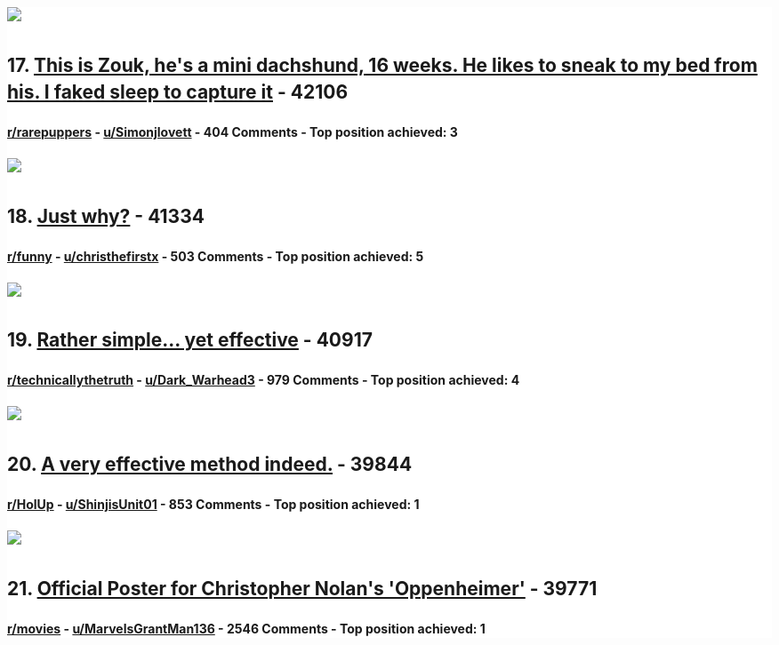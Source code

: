 <a href="https://i.redd.it/x9qwhsjx80d91.jpg"><img src="https://b.thumbs.redditmedia.com/zYv2Tx4QyDJKmRGXTQa9n47dB4fEUsWIC4NboxNi2MQ.jpg"></img></a>

## 17. [This is Zouk, he's a mini dachshund, 16 weeks. He likes to sneak to my bed from his. I faked sleep to capture it](http://reddit.com/r/rarepuppers/comments/w4ls9h/this_is_zouk_hes_a_mini_dachshund_16_weeks_he/) - 42106
#### [r/rarepuppers](http://reddit.com/r/rarepuppers) - [u/Simonjlovett](http://reddit.com/u/Simonjlovett) - 404 Comments - Top position achieved: 3

<a href="https://v.redd.it/xx2ex0b0dyc91"><img src="https://a.thumbs.redditmedia.com/zypEBLReYckXU-eouzH8EGvb68h7zpHGkNC4cPWmqL4.jpg"></img></a>

## 18. [Just why?](http://reddit.com/r/funny/comments/w4jpnn/just_why/) - 41334
#### [r/funny](http://reddit.com/r/funny) - [u/christhefirstx](http://reddit.com/u/christhefirstx) - 503 Comments - Top position achieved: 5

<a href="https://i.imgur.com/lE1OJOS.jpg"><img src="https://a.thumbs.redditmedia.com/XSPDGAAWXyBQQL6otti6Hk1B9iVRGNz7Jew7mI4aSE8.jpg"></img></a>

## 19. [Rather simple... yet effective](http://reddit.com/r/technicallythetruth/comments/w4bwy8/rather_simple_yet_effective/) - 40917
#### [r/technicallythetruth](http://reddit.com/r/technicallythetruth) - [u/Dark_Warhead3](http://reddit.com/u/Dark_Warhead3) - 979 Comments - Top position achieved: 4

<a href="https://i.redd.it/qut7q6mq0wc91.png"><img src="https://b.thumbs.redditmedia.com/QoxmiSsmlhLu8hyrvMjX_1ImTp18MjnBX-pvSYucCGw.jpg"></img></a>

## 20. [A very effective method indeed.](http://reddit.com/r/HolUp/comments/w495cm/a_very_effective_method_indeed/) - 39844
#### [r/HolUp](http://reddit.com/r/HolUp) - [u/ShinjisUnit01](http://reddit.com/u/ShinjisUnit01) - 853 Comments - Top position achieved: 1

<a href="https://i.redd.it/m5y5xe5r5vc91.png"><img src="https://b.thumbs.redditmedia.com/ODA3PXtl1svQYra3YahgG-dlY7D8MYuScM8ucPTjVlM.jpg"></img></a>

## 21. [Official Poster for Christopher Nolan's 'Oppenheimer'](http://reddit.com/r/movies/comments/w4eg97/official_poster_for_christopher_nolans_oppenheimer/) - 39771
#### [r/movies](http://reddit.com/r/movies) - [u/MarvelsGrantMan136](http://reddit.com/u/MarvelsGrantMan136) - 2546 Comments - Top position achieved: 1
